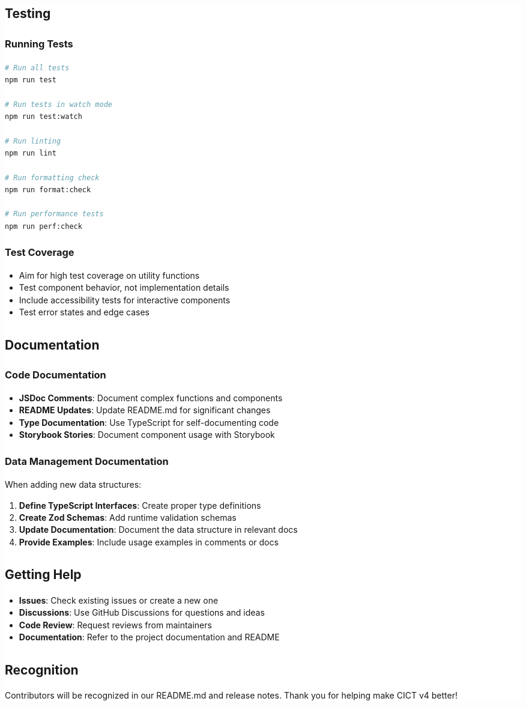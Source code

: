 ## Testing

### Running Tests

```bash
# Run all tests
npm run test

# Run tests in watch mode
npm run test:watch

# Run linting
npm run lint

# Run formatting check
npm run format:check

# Run performance tests
npm run perf:check
```

### Test Coverage

- Aim for high test coverage on utility functions
- Test component behavior, not implementation details
- Include accessibility tests for interactive components
- Test error states and edge cases

## Documentation

### Code Documentation

- **JSDoc Comments**: Document complex functions and components
- **README Updates**: Update README.md for significant changes
- **Type Documentation**: Use TypeScript for self-documenting code
- **Storybook Stories**: Document component usage with Storybook

### Data Management Documentation

When adding new data structures:

1. **Define TypeScript Interfaces**: Create proper type definitions
2. **Create Zod Schemas**: Add runtime validation schemas
3. **Update Documentation**: Document the data structure in relevant docs
4. **Provide Examples**: Include usage examples in comments or docs

## Getting Help

- **Issues**: Check existing issues or create a new one
- **Discussions**: Use GitHub Discussions for questions and ideas
- **Code Review**: Request reviews from maintainers
- **Documentation**: Refer to the project documentation and README

## Recognition

Contributors will be recognized in our README.md and release notes. Thank you for helping make CICT v4 better!
